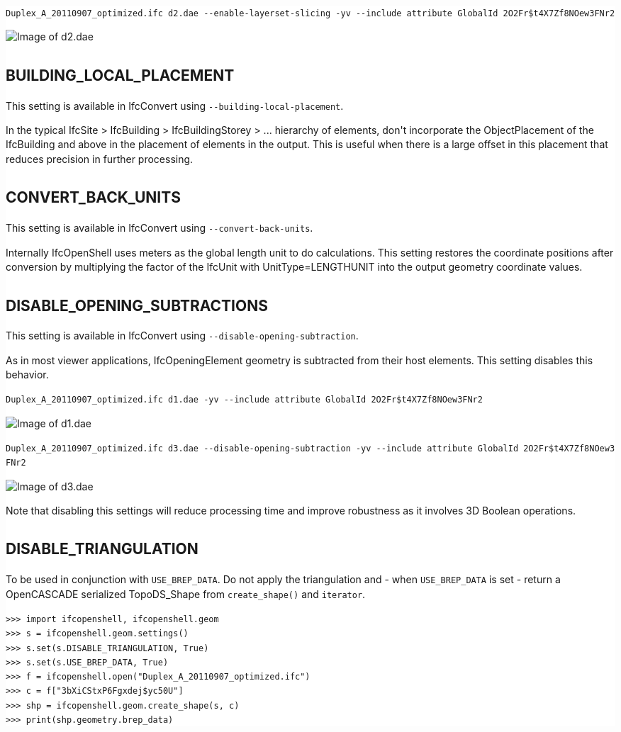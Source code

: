     Duplex_A_20110907_optimized.ifc d2.dae --enable-layerset-slicing -yv --include attribute GlobalId 2O2Fr$t4X7Zf8NOew3FNr2
    
![Image of d2.dae](settings-2.png)

BUILDING_LOCAL_PLACEMENT
------------------------

This setting is available in IfcConvert using `--building-local-placement`.

In the typical IfcSite > IfcBuilding > IfcBuildingStorey > ... hierarchy of elements, don't incorporate the ObjectPlacement of the IfcBuilding and above in the placement of elements in the output. This is useful when there is a large offset in this placement that reduces precision in further processing.

CONVERT_BACK_UNITS
------------------

This setting is available in IfcConvert using `--convert-back-units`.

Internally IfcOpenShell uses meters as the global length unit to do calculations. This setting restores the coordinate positions after conversion by multiplying the factor of the IfcUnit with UnitType=LENGTHUNIT into the output geometry coordinate values.

DISABLE_OPENING_SUBTRACTIONS
----------------------------

This setting is available in IfcConvert using `--disable-opening-subtraction`.

As in most viewer applications, IfcOpeningElement geometry is subtracted from their host elements. This setting disables this behavior.

    Duplex_A_20110907_optimized.ifc d1.dae -yv --include attribute GlobalId 2O2Fr$t4X7Zf8NOew3FNr2
    
![Image of d1.dae](settings-1.png)
    
    Duplex_A_20110907_optimized.ifc d3.dae --disable-opening-subtraction -yv --include attribute GlobalId 2O2Fr$t4X7Zf8NOew3FNr2
    
![Image of d3.dae](settings-3.png)

Note that disabling this settings will reduce processing time and improve robustness as it involves 3D Boolean operations.

DISABLE_TRIANGULATION
---------------------

To be used in conjunction with `USE_BREP_DATA`. Do not apply the triangulation and - when `USE_BREP_DATA` is set - return a OpenCASCADE serialized TopoDS_Shape from `create_shape()` and `iterator`.

    >>> import ifcopenshell, ifcopenshell.geom
    >>> s = ifcopenshell.geom.settings()
    >>> s.set(s.DISABLE_TRIANGULATION, True)
    >>> s.set(s.USE_BREP_DATA, True)
    >>> f = ifcopenshell.open("Duplex_A_20110907_optimized.ifc")
    >>> c = f["3bXiCStxP6Fgxdej$yc50U"]
    >>> shp = ifcopenshell.geom.create_shape(s, c)
    >>> print(shp.geometry.brep_data)
